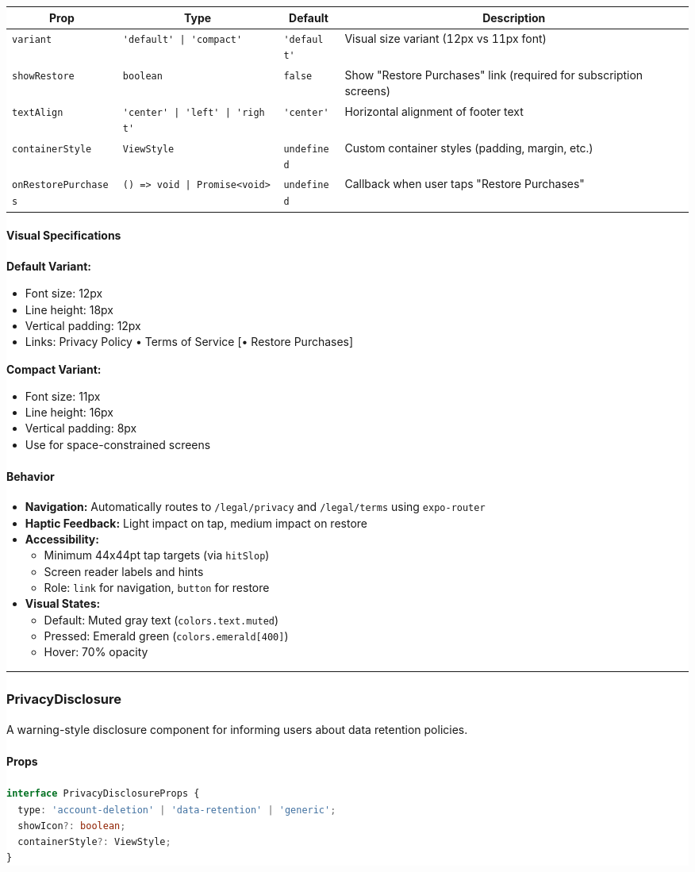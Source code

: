 | Prop | Type | Default | Description |
|------|------|---------|-------------|
| `variant` | `'default' \| 'compact'` | `'default'` | Visual size variant (12px vs 11px font) |
| `showRestore` | `boolean` | `false` | Show "Restore Purchases" link (required for subscription screens) |
| `textAlign` | `'center' \| 'left' \| 'right'` | `'center'` | Horizontal alignment of footer text |
| `containerStyle` | `ViewStyle` | `undefined` | Custom container styles (padding, margin, etc.) |
| `onRestorePurchases` | `() => void \| Promise<void>` | `undefined` | Callback when user taps "Restore Purchases" |

#### Visual Specifications

**Default Variant:**
- Font size: 12px
- Line height: 18px
- Vertical padding: 12px
- Links: Privacy Policy • Terms of Service [• Restore Purchases]

**Compact Variant:**
- Font size: 11px
- Line height: 16px
- Vertical padding: 8px
- Use for space-constrained screens

#### Behavior

- **Navigation:** Automatically routes to `/legal/privacy` and `/legal/terms` using `expo-router`
- **Haptic Feedback:** Light impact on tap, medium impact on restore
- **Accessibility:**
  - Minimum 44x44pt tap targets (via `hitSlop`)
  - Screen reader labels and hints
  - Role: `link` for navigation, `button` for restore
- **Visual States:**
  - Default: Muted gray text (`colors.text.muted`)
  - Pressed: Emerald green (`colors.emerald[400]`)
  - Hover: 70% opacity

---

### PrivacyDisclosure

A warning-style disclosure component for informing users about data retention policies.

#### Props

```typescript
interface PrivacyDisclosureProps {
  type: 'account-deletion' | 'data-retention' | 'generic';
  showIcon?: boolean;
  containerStyle?: ViewStyle;
}
```
